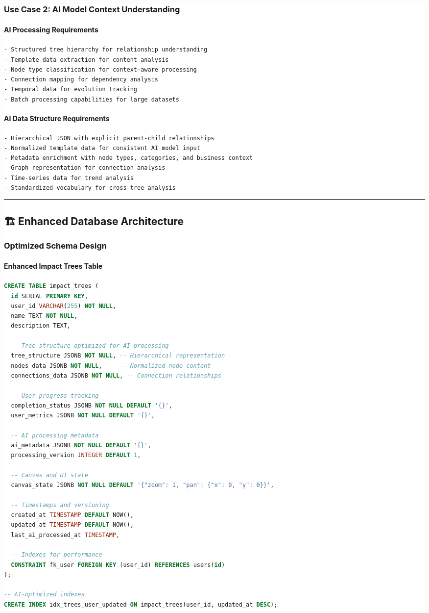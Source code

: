 ### **Use Case 2: AI Model Context Understanding**

#### **AI Processing Requirements**
```
- Structured tree hierarchy for relationship understanding
- Template data extraction for content analysis
- Node type classification for context-aware processing
- Connection mapping for dependency analysis
- Temporal data for evolution tracking
- Batch processing capabilities for large datasets
```

#### **AI Data Structure Requirements**
```
- Hierarchical JSON with explicit parent-child relationships
- Normalized template data for consistent AI model input
- Metadata enrichment with node types, categories, and business context
- Graph representation for connection analysis
- Time-series data for trend analysis
- Standardized vocabulary for cross-tree analysis
```

---

## 🏗️ **Enhanced Database Architecture**

### **Optimized Schema Design**

#### **Enhanced Impact Trees Table**
```sql
CREATE TABLE impact_trees (
  id SERIAL PRIMARY KEY,
  user_id VARCHAR(255) NOT NULL,
  name TEXT NOT NULL,
  description TEXT,
  
  -- Tree structure optimized for AI processing
  tree_structure JSONB NOT NULL, -- Hierarchical representation
  nodes_data JSONB NOT NULL,     -- Normalized node content
  connections_data JSONB NOT NULL, -- Connection relationships
  
  -- User progress tracking
  completion_status JSONB NOT NULL DEFAULT '{}',
  user_metrics JSONB NOT NULL DEFAULT '{}',
  
  -- AI processing metadata
  ai_metadata JSONB NOT NULL DEFAULT '{}',
  processing_version INTEGER DEFAULT 1,
  
  -- Canvas and UI state
  canvas_state JSONB NOT NULL DEFAULT '{"zoom": 1, "pan": {"x": 0, "y": 0}}',
  
  -- Timestamps and versioning
  created_at TIMESTAMP DEFAULT NOW(),
  updated_at TIMESTAMP DEFAULT NOW(),
  last_ai_processed_at TIMESTAMP,
  
  -- Indexes for performance
  CONSTRAINT fk_user FOREIGN KEY (user_id) REFERENCES users(id)
);

-- AI-optimized indexes
CREATE INDEX idx_trees_user_updated ON impact_trees(user_id, updated_at DESC);
```